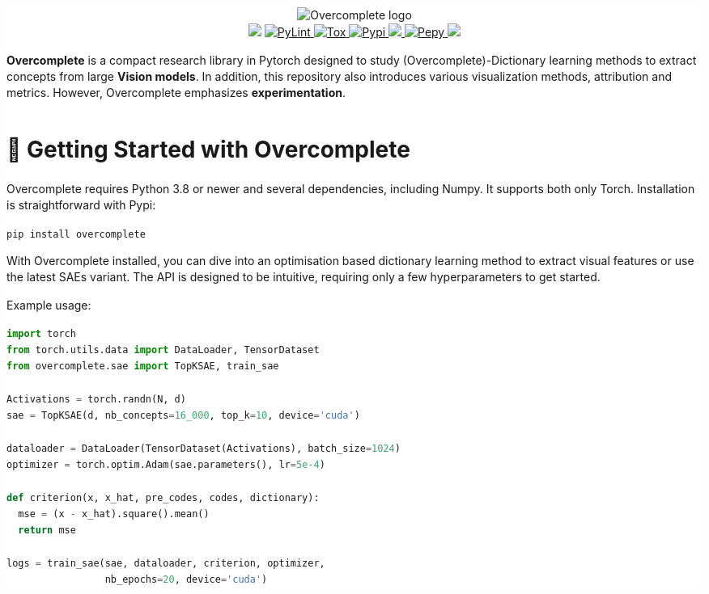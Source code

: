 <div align="center" class="overcomplete_logo" style="position: relative">
    <img src="assets/banner.png" width="50%" alt="Overcomplete logo" align="center" />
</div>

<div align="center">
    <img src="https://img.shields.io/badge/Python-3.8, 3.9, 3.10-efefef">
    <a href="https://github.com/KempnerInstitute/overcomplete/actions/workflows/lint.yml/badge.svg">
        <img alt="PyLint" src="https://github.com/KempnerInstitute/overcomplete/actions/workflows/lint.yml/badge.svg">
    </a>
    <a href="https://github.com/KempnerInstitute/overcomplete/actions/workflows/tox.yml/badge.svg">
        <img alt="Tox" src="https://github.com/KempnerInstitute/overcomplete/actions/workflows/tox.yml/badge.svg">
    </a>
    <a href="https://github.com/KempnerInstitute/overcomplete/actions/workflows/publish.yml/badge.svg">
        <img alt="Pypi" src="https://github.com/KempnerInstitute/overcomplete/actions/workflows/publish.yml/badge.svg">
    </a>
    <a href="https://kempnerinstitute.github.io/overcomplete/">
        <img src="https://img.shields.io/badge/Documentation-Online-00BCD4">
    </a>
    <a href="https://pepy.tech/project/overcomplete">
        <img alt="Pepy" src="https://static.pepy.tech/badge/overcomplete">
    </a>
    <img src="https://img.shields.io/badge/License-MIT-efefef">
</div>

**Overcomplete** is a compact research library in Pytorch designed to study (Overcomplete)-Dictionary learning methods to extract concepts from large **Vision models**. In addition, this repository also introduces various visualization methods, attribution and metrics. However, Overcomplete emphasizes **experimentation**.

# 🚀 Getting Started with Overcomplete

Overcomplete requires Python 3.8 or newer and several dependencies, including Numpy. It supports both only Torch. Installation is straightforward with Pypi:

```bash
pip install overcomplete
```

With Overcomplete installed, you can dive into an optimisation based dictionary learning method to extract visual features or use the latest SAEs variant. The API is designed to be intuitive, requiring only a few hyperparameters to get started.

Example usage:

```python
import torch
from torch.utils.data import DataLoader, TensorDataset
from overcomplete.sae import TopKSAE, train_sae

Activations = torch.randn(N, d)
sae = TopKSAE(d, nb_concepts=16_000, top_k=10, device='cuda')

dataloader = DataLoader(TensorDataset(Activations), batch_size=1024)
optimizer = torch.optim.Adam(sae.parameters(), lr=5e-4)

def criterion(x, x_hat, pre_codes, codes, dictionary):
  mse = (x - x_hat).square().mean()
  return mse

logs = train_sae(sae, dataloader, criterion, optimizer,
                 nb_epochs=20, device='cuda')
```